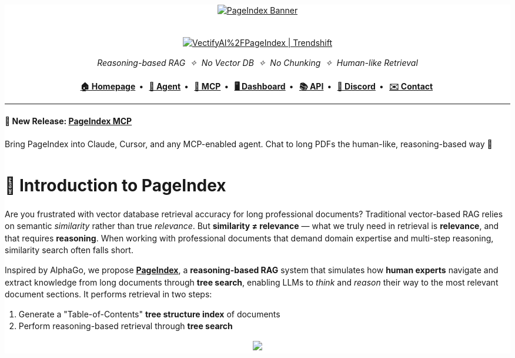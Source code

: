 <div align="center">
  
<a href="https://vectify.ai/pageindex" target="_blank">
  <img src="https://github.com/user-attachments/assets/46201e72-675b-43bc-bfbd-081cc6b65a1d" alt="PageIndex Banner" />
</a>

<br/>
<br/>

<p align="center">
  <a href="https://trendshift.io/repositories/14736" target="_blank"><img src="https://trendshift.io/api/badge/repositories/14736" alt="VectifyAI%2FPageIndex | Trendshift" style="width: 250px; height: 55px;" width="250" height="55"/></a>
</p>

<p align="center"><i>Reasoning-based RAG&nbsp; ✧ &nbsp;No Vector DB&nbsp; ✧ &nbsp;No Chunking&nbsp; ✧ &nbsp;Human-like Retrieval</i></p>

<h4 align="center">
  <a href="https://vectify.ai">🏠 Homepage</a>&nbsp; • &nbsp;
  <a href="https://chat.pageindex.ai">🚀 Agent</a>&nbsp; • &nbsp;
  <a href="https://pageindex.ai/mcp">🔌 MCP</a>&nbsp; • &nbsp;
  <a href="https://dash.pageindex.ai">🖥️ Dashboard</a>&nbsp; • &nbsp;
  <a href="https://docs.pageindex.ai/quickstart">📚 API</a>&nbsp; • &nbsp;
  <a href="https://discord.com/invite/VuXuf29EUj">💬 Discord</a>&nbsp; • &nbsp;
  <a href="https://ii2abc2jejf.typeform.com/to/tK3AXl8T">✉️ Contact</a>&nbsp;
</h4>
  
</div>

---

#### 🚨 **New Release:** [PageIndex MCP](https://github.com/VectifyAI/pageindex-mcp)

Bring PageIndex into Claude, Cursor, and any MCP-enabled agent. Chat to long PDFs the human-like, reasoning-based way 📖

# 📄 Introduction to PageIndex

Are you frustrated with vector database retrieval accuracy for long professional documents? Traditional vector-based RAG relies on semantic *similarity* rather than true *relevance*. But **similarity ≠ relevance** — what we truly need in retrieval is **relevance**, and that requires **reasoning**. When working with professional documents that demand domain expertise and multi-step reasoning, similarity search often falls short.

Inspired by AlphaGo, we propose **[PageIndex](https://vectify.ai/pageindex)**, a **reasoning-based RAG** system that simulates how **human experts** navigate and extract knowledge from long documents through **tree search**, enabling LLMs to *think* and *reason* their way to the most relevant document sections. It performs retrieval in two steps:

1. Generate a "Table-of-Contents" **tree structure index** of documents
2. Perform reasoning-based retrieval through **tree search**

<div align="center">
    <img src="https://docs.pageindex.ai/images/cookbook/vectorless-rag.png" width="90%">
</div>
